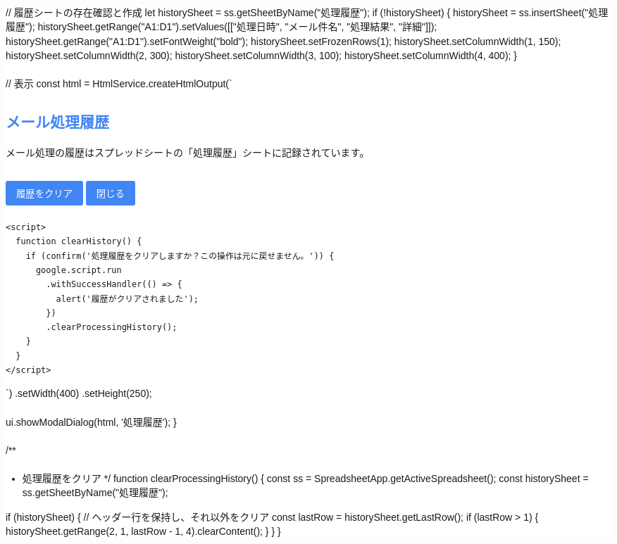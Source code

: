   // 履歴シートの存在確認と作成
  let historySheet = ss.getSheetByName("処理履歴");
  if (!historySheet) {
    historySheet = ss.insertSheet("処理履歴");
    historySheet.getRange("A1:D1").setValues([["処理日時", "メール件名", "処理結果", "詳細"]]);
    historySheet.getRange("A1:D1").setFontWeight("bold");
    historySheet.setFrozenRows(1);
    historySheet.setColumnWidth(1, 150);
    historySheet.setColumnWidth(2, 300);
    historySheet.setColumnWidth(3, 100);
    historySheet.setColumnWidth(4, 400);
  }
  
  // 表示
  const html = HtmlService.createHtmlOutput(`
    <style>
      body { font-family: Arial, sans-serif; margin: 20px; }
      h2 { color: #4285f4; }
      p { margin-bottom: 20px; }
      button { margin-top: 10px; padding: 8px 15px; background-color: #4285f4; color: white; border: none; border-radius: 3px; cursor: pointer; }
    </style>
    <h2>メール処理履歴</h2>
    <p>メール処理の履歴はスプレッドシートの「処理履歴」シートに記録されています。</p>
    <button onclick="clearHistory()">履歴をクリア</button>
    <button onclick="google.script.host.close()">閉じる</button>
    
    <script>
      function clearHistory() {
        if (confirm('処理履歴をクリアしますか？この操作は元に戻せません。')) {
          google.script.run
            .withSuccessHandler(() => {
              alert('履歴がクリアされました');
            })
            .clearProcessingHistory();
        }
      }
    </script>
  `)
  .setWidth(400)
  .setHeight(250);
  
  ui.showModalDialog(html, '処理履歴');
}

/**
 * 処理履歴をクリア
 */
function clearProcessingHistory() {
  const ss = SpreadsheetApp.getActiveSpreadsheet();
  const historySheet = ss.getSheetByName("処理履歴");
  
  if (historySheet) {
    // ヘッダー行を保持し、それ以外をクリア
    const lastRow = historySheet.getLastRow();
    if (lastRow > 1) {
      historySheet.getRange(2, 1, lastRow - 1, 4).clearContent();
    }
  }
}
